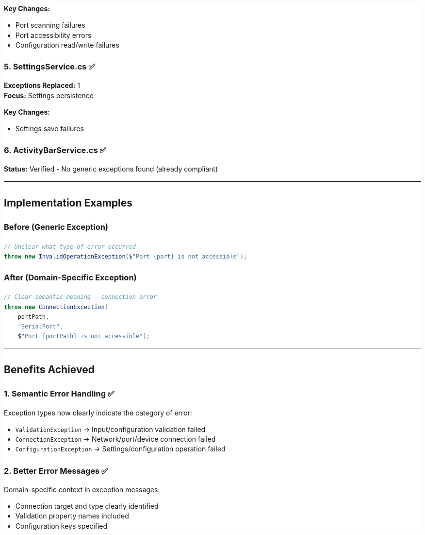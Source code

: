 **Key Changes:**
- Port scanning failures
- Port accessibility errors
- Configuration read/write failures

### 5. SettingsService.cs ✅
**Exceptions Replaced:** 1  
**Focus:** Settings persistence

**Key Changes:**
- Settings save failures

### 6. ActivityBarService.cs ✅
**Status:** Verified - No generic exceptions found (already compliant)

---

## Implementation Examples

### Before (Generic Exception)
```csharp
// Unclear what type of error occurred
throw new InvalidOperationException($"Port {port} is not accessible");
```

### After (Domain-Specific Exception)
```csharp
// Clear semantic meaning - connection error
throw new ConnectionException(
    portPath,
    "SerialPort",
    $"Port {portPath} is not accessible");
```

---

## Benefits Achieved

### 1. Semantic Error Handling ✅
Exception types now clearly indicate the category of error:
- `ValidationException` → Input/configuration validation failed
- `ConnectionException` → Network/port/device connection failed
- `ConfigurationException` → Settings/configuration operation failed

### 2. Better Error Messages ✅
Domain-specific context in exception messages:
- Connection target and type clearly identified
- Validation property names included
- Configuration keys specified
